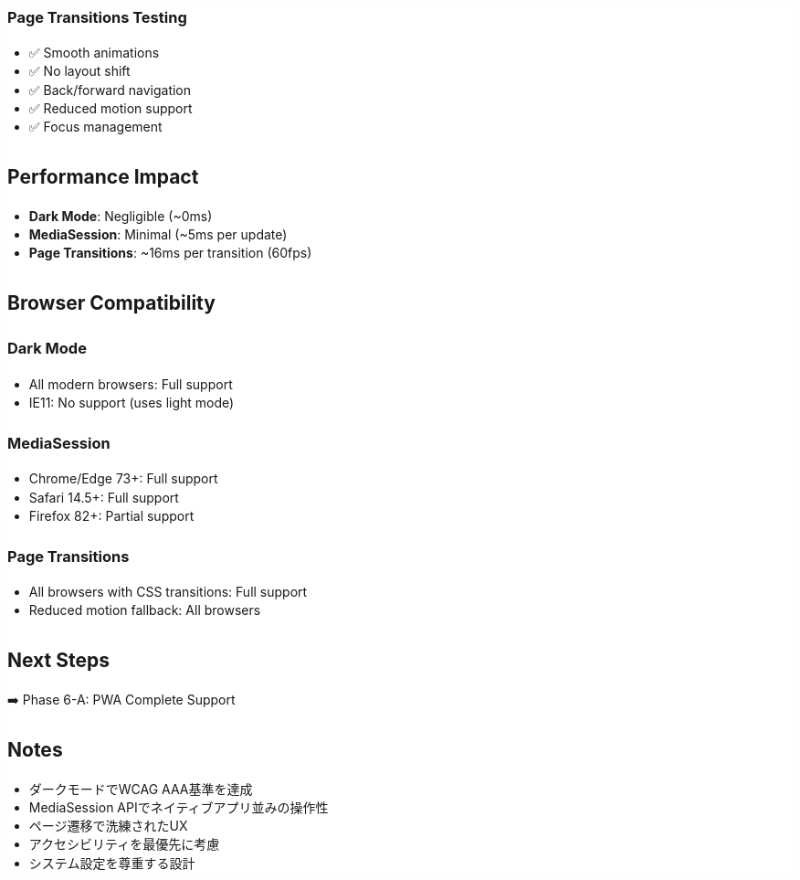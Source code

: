 ### Page Transitions Testing
- ✅ Smooth animations
- ✅ No layout shift
- ✅ Back/forward navigation
- ✅ Reduced motion support
- ✅ Focus management

## Performance Impact

- **Dark Mode**: Negligible (~0ms)
- **MediaSession**: Minimal (~5ms per update)
- **Page Transitions**: ~16ms per transition (60fps)

## Browser Compatibility

### Dark Mode
- All modern browsers: Full support
- IE11: No support (uses light mode)

### MediaSession
- Chrome/Edge 73+: Full support
- Safari 14.5+: Full support
- Firefox 82+: Partial support

### Page Transitions
- All browsers with CSS transitions: Full support
- Reduced motion fallback: All browsers

## Next Steps
➡️ Phase 6-A: PWA Complete Support

## Notes
- ダークモードでWCAG AAA基準を達成
- MediaSession APIでネイティブアプリ並みの操作性
- ページ遷移で洗練されたUX
- アクセシビリティを最優先に考慮
- システム設定を尊重する設計
